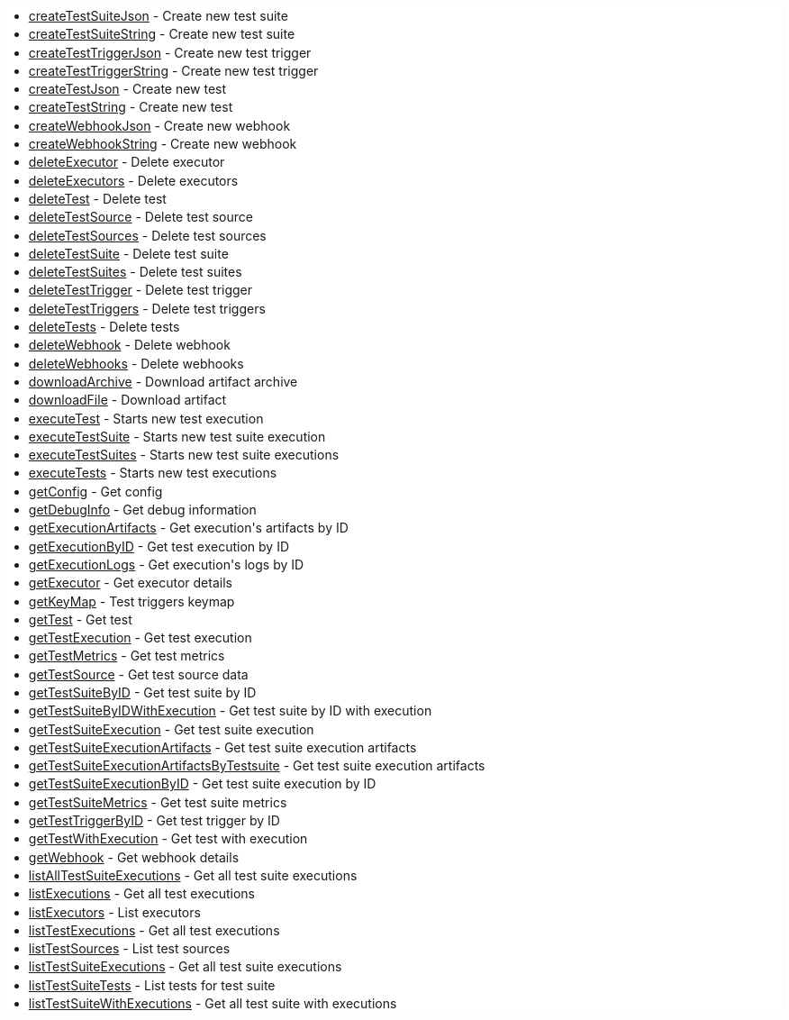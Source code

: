 * [createTestSuiteJson](docs/sdks/api/README.md#createtestsuitejson) - Create new test suite
* [createTestSuiteString](docs/sdks/api/README.md#createtestsuitestring) - Create new test suite
* [createTestTriggerJson](docs/sdks/api/README.md#createtesttriggerjson) - Create new test trigger
* [createTestTriggerString](docs/sdks/api/README.md#createtesttriggerstring) - Create new test trigger
* [createTestJson](docs/sdks/api/README.md#createtestjson) - Create new test
* [createTestString](docs/sdks/api/README.md#createteststring) - Create new test
* [createWebhookJson](docs/sdks/api/README.md#createwebhookjson) - Create new webhook
* [createWebhookString](docs/sdks/api/README.md#createwebhookstring) - Create new webhook
* [deleteExecutor](docs/sdks/api/README.md#deleteexecutor) - Delete executor
* [deleteExecutors](docs/sdks/api/README.md#deleteexecutors) - Delete executors
* [deleteTest](docs/sdks/api/README.md#deletetest) - Delete test
* [deleteTestSource](docs/sdks/api/README.md#deletetestsource) - Delete test source
* [deleteTestSources](docs/sdks/api/README.md#deletetestsources) - Delete test sources
* [deleteTestSuite](docs/sdks/api/README.md#deletetestsuite) - Delete test suite
* [deleteTestSuites](docs/sdks/api/README.md#deletetestsuites) - Delete test suites
* [deleteTestTrigger](docs/sdks/api/README.md#deletetesttrigger) - Delete test trigger
* [deleteTestTriggers](docs/sdks/api/README.md#deletetesttriggers) - Delete test triggers
* [deleteTests](docs/sdks/api/README.md#deletetests) - Delete tests
* [deleteWebhook](docs/sdks/api/README.md#deletewebhook) - Delete webhook
* [deleteWebhooks](docs/sdks/api/README.md#deletewebhooks) - Delete webhooks
* [downloadArchive](docs/sdks/api/README.md#downloadarchive) - Download artifact archive
* [downloadFile](docs/sdks/api/README.md#downloadfile) - Download artifact
* [executeTest](docs/sdks/api/README.md#executetest) - Starts new test execution
* [executeTestSuite](docs/sdks/api/README.md#executetestsuite) - Starts new test suite execution
* [executeTestSuites](docs/sdks/api/README.md#executetestsuites) - Starts new test suite executions
* [executeTests](docs/sdks/api/README.md#executetests) - Starts new test executions
* [getConfig](docs/sdks/api/README.md#getconfig) - Get config
* [getDebugInfo](docs/sdks/api/README.md#getdebuginfo) - Get debug information
* [getExecutionArtifacts](docs/sdks/api/README.md#getexecutionartifacts) - Get execution's artifacts by ID
* [getExecutionByID](docs/sdks/api/README.md#getexecutionbyid) - Get test execution by ID
* [getExecutionLogs](docs/sdks/api/README.md#getexecutionlogs) - Get execution's logs by ID
* [getExecutor](docs/sdks/api/README.md#getexecutor) - Get executor details
* [getKeyMap](docs/sdks/api/README.md#getkeymap) - Test triggers keymap
* [getTest](docs/sdks/api/README.md#gettest) - Get test
* [getTestExecution](docs/sdks/api/README.md#gettestexecution) - Get test execution
* [getTestMetrics](docs/sdks/api/README.md#gettestmetrics) - Get test metrics
* [getTestSource](docs/sdks/api/README.md#gettestsource) - Get test source data
* [getTestSuiteByID](docs/sdks/api/README.md#gettestsuitebyid) - Get test suite by ID
* [getTestSuiteByIDWithExecution](docs/sdks/api/README.md#gettestsuitebyidwithexecution) - Get test suite by ID with execution
* [getTestSuiteExecution](docs/sdks/api/README.md#gettestsuiteexecution) - Get test suite execution
* [getTestSuiteExecutionArtifacts](docs/sdks/api/README.md#gettestsuiteexecutionartifacts) - Get test suite execution artifacts
* [getTestSuiteExecutionArtifactsByTestsuite](docs/sdks/api/README.md#gettestsuiteexecutionartifactsbytestsuite) - Get test suite execution artifacts
* [getTestSuiteExecutionByID](docs/sdks/api/README.md#gettestsuiteexecutionbyid) - Get test suite execution by ID
* [getTestSuiteMetrics](docs/sdks/api/README.md#gettestsuitemetrics) - Get test suite metrics
* [getTestTriggerByID](docs/sdks/api/README.md#gettesttriggerbyid) - Get test trigger by ID
* [getTestWithExecution](docs/sdks/api/README.md#gettestwithexecution) - Get test with execution
* [getWebhook](docs/sdks/api/README.md#getwebhook) - Get webhook details
* [listAllTestSuiteExecutions](docs/sdks/api/README.md#listalltestsuiteexecutions) - Get all test suite executions
* [listExecutions](docs/sdks/api/README.md#listexecutions) - Get all test executions
* [listExecutors](docs/sdks/api/README.md#listexecutors) - List executors
* [listTestExecutions](docs/sdks/api/README.md#listtestexecutions) - Get all test executions
* [listTestSources](docs/sdks/api/README.md#listtestsources) - List test sources
* [listTestSuiteExecutions](docs/sdks/api/README.md#listtestsuiteexecutions) - Get all test suite executions
* [listTestSuiteTests](docs/sdks/api/README.md#listtestsuitetests) - List tests for test suite
* [listTestSuiteWithExecutions](docs/sdks/api/README.md#listtestsuitewithexecutions) - Get all test suite with executions